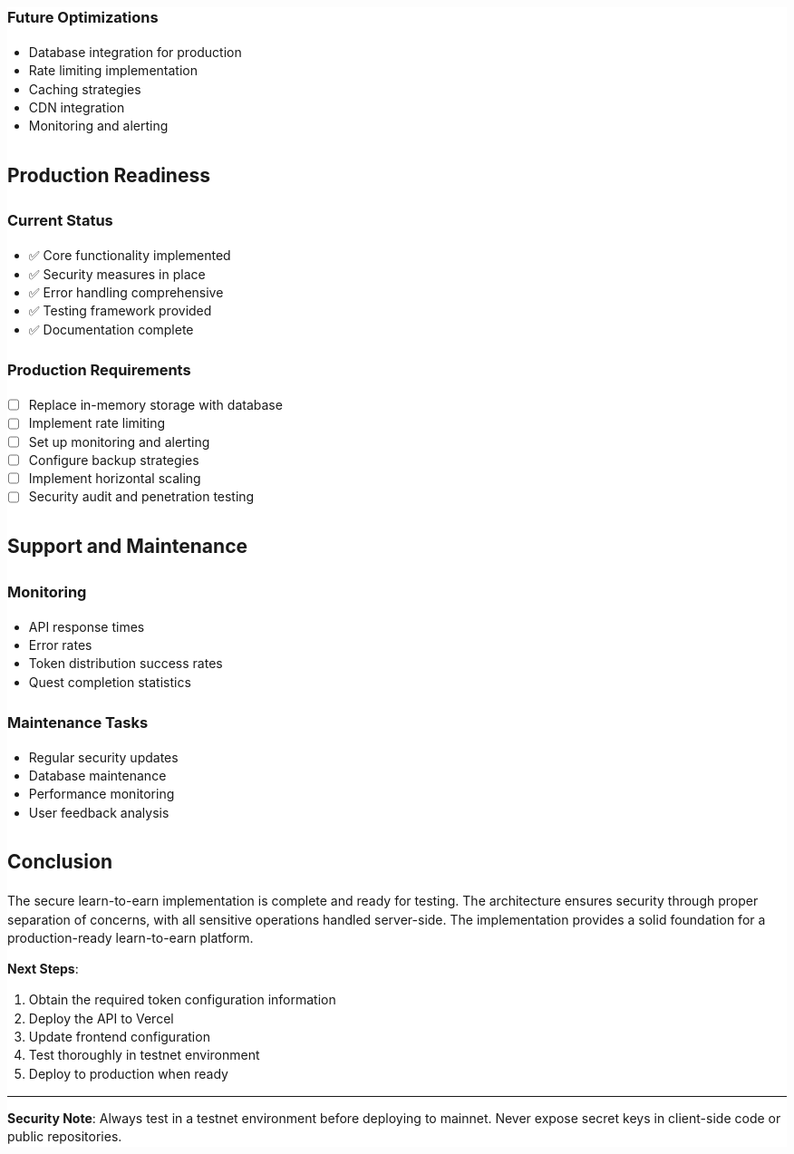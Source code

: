 ### Future Optimizations
- Database integration for production
- Rate limiting implementation
- Caching strategies
- CDN integration
- Monitoring and alerting

## Production Readiness

### Current Status
- ✅ Core functionality implemented
- ✅ Security measures in place
- ✅ Error handling comprehensive
- ✅ Testing framework provided
- ✅ Documentation complete

### Production Requirements
- [ ] Replace in-memory storage with database
- [ ] Implement rate limiting
- [ ] Set up monitoring and alerting
- [ ] Configure backup strategies
- [ ] Implement horizontal scaling
- [ ] Security audit and penetration testing

## Support and Maintenance

### Monitoring
- API response times
- Error rates
- Token distribution success rates
- Quest completion statistics

### Maintenance Tasks
- Regular security updates
- Database maintenance
- Performance monitoring
- User feedback analysis

## Conclusion

The secure learn-to-earn implementation is complete and ready for testing. The architecture ensures security through proper separation of concerns, with all sensitive operations handled server-side. The implementation provides a solid foundation for a production-ready learn-to-earn platform.

**Next Steps**:
1. Obtain the required token configuration information
2. Deploy the API to Vercel
3. Update frontend configuration
4. Test thoroughly in testnet environment
5. Deploy to production when ready

---

**Security Note**: Always test in a testnet environment before deploying to mainnet. Never expose secret keys in client-side code or public repositories.
